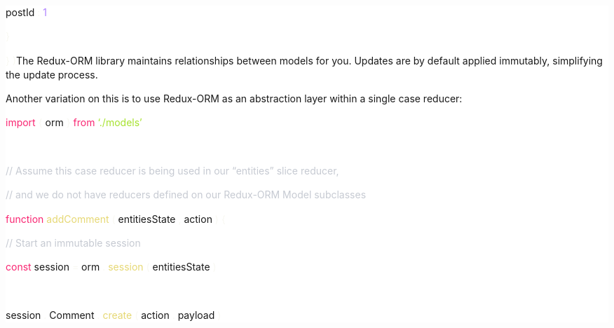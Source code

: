 <span class="token plain"> postId</span> <span class="token operator" style="color: #f8f8f2">:</span> <span class="token plain"> </span> <span class="token number" style="color: #ae81ff">1</span> <span class="token plain"> </span>

<span class="token plain"> </span> <span class="token punctuation" style="color: #f8f8f2">}</span> <span class="token plain"> </span>

<span class="token plain"> </span> <span class="token punctuation" style="color: #f8f8f2">}</span> <span class="token punctuation" style="color: #f8f8f2">)</span>The Redux-ORM library maintains relationships between models for you. Updates are by default applied immutably, simplifying the update process.

Another variation on this is to use Redux-ORM as an abstraction layer within a single case reducer:

<span class="token keyword module" style="color: #f92672">import</span> <span class="token plain"> </span> <span class="token imports punctuation" style="color: #f8f8f2">{</span> orm <span class="token imports punctuation" style="color: #f8f8f2">}</span> <span class="token plain"> </span> <span class="token keyword module" style="color: #f92672">from</span> <span class="token plain"> </span> <span class="token string" style="color: #a6e22e">‘./models’</span> <span class="token plain"> </span>

<span class="token plain" style="display: inline-block"> </span>

<span class="token plain"> </span> <span class="token comment" style="color: #c6cad2">// Assume this case reducer is being used in our “entities” slice reducer,</span> <span class="token plain"> </span>

<span class="token plain"> </span> <span class="token comment" style="color: #c6cad2">// and we do not have reducers defined on our Redux-ORM Model subclasses</span> <span class="token plain"> </span>

<span class="token plain"> </span> <span class="token keyword" style="color: #f92672">function</span> <span class="token plain"> </span> <span class="token function" style="color: #e6d874">addComment</span> <span class="token punctuation" style="color: #f8f8f2">(</span> <span class="token parameter">entitiesState</span> <span class="token parameter punctuation" style="color: #f8f8f2">,</span> <span class="token parameter"> action</span> <span class="token punctuation" style="color: #f8f8f2">)</span> <span class="token plain"> </span> <span class="token punctuation" style="color: #f8f8f2">{</span> <span class="token plain"> </span>

<span class="token plain"> </span> <span class="token comment" style="color: #c6cad2">// Start an immutable session</span> <span class="token plain"> </span>

<span class="token plain"> </span> <span class="token keyword" style="color: #f92672">const</span> <span class="token plain"> session </span> <span class="token operator" style="color: #f8f8f2">=</span> <span class="token plain"> orm</span> <span class="token punctuation" style="color: #f8f8f2">.</span> <span style="color: #e6d874">session</span> <span class="token punctuation" style="color: #f8f8f2">(</span> <span class="token plain">entitiesState</span> <span class="token punctuation" style="color: #f8f8f2">)</span> <span class="token plain"> </span>

<span class="token plain" style="display: inline-block"> </span>

<span class="token plain"> session</span> <span class="token punctuation" style="color: #f8f8f2">.</span> <span class="token property-access maybe-class-name">Comment</span> <span class="token punctuation" style="color: #f8f8f2">.</span> <span style="color: #e6d874">create</span> <span class="token punctuation" style="color: #f8f8f2">(</span> <span class="token plain">action</span> <span class="token punctuation" style="color: #f8f8f2">.</span> <span class="token property-access">payload</span> <span class="token punctuation" style="color: #f8f8f2">)</span> <span class="token plain"> </span>
